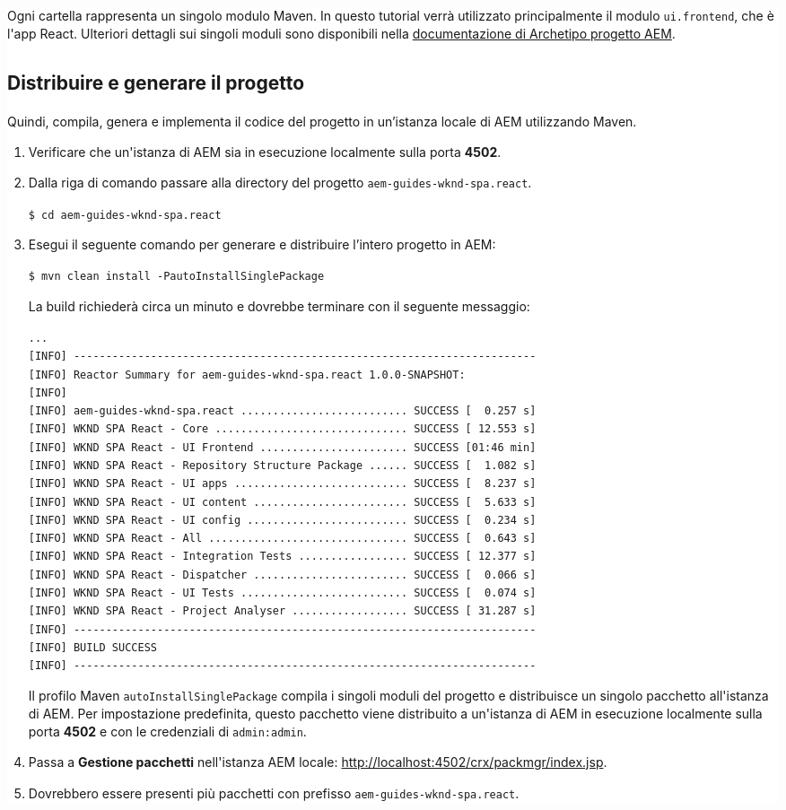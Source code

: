    Ogni cartella rappresenta un singolo modulo Maven. In questo tutorial verrà utilizzato principalmente il modulo `ui.frontend`, che è l&#39;app React. Ulteriori dettagli sui singoli moduli sono disponibili nella [documentazione di Archetipo progetto AEM](https://experienceleague.adobe.com/docs/experience-manager-core-components/using/developing/archetype/overview.html?lang=it).

## Distribuire e generare il progetto

Quindi, compila, genera e implementa il codice del progetto in un’istanza locale di AEM utilizzando Maven.

1. Verificare che un&#39;istanza di AEM sia in esecuzione localmente sulla porta **4502**.
1. Dalla riga di comando passare alla directory del progetto `aem-guides-wknd-spa.react`.

   ```shell
   $ cd aem-guides-wknd-spa.react
   ```

1. Esegui il seguente comando per generare e distribuire l’intero progetto in AEM:

   ```shell
   $ mvn clean install -PautoInstallSinglePackage
   ```

   La build richiederà circa un minuto e dovrebbe terminare con il seguente messaggio:

   ```shell
   ...
   [INFO] ------------------------------------------------------------------------
   [INFO] Reactor Summary for aem-guides-wknd-spa.react 1.0.0-SNAPSHOT:
   [INFO]
   [INFO] aem-guides-wknd-spa.react .......................... SUCCESS [  0.257 s]
   [INFO] WKND SPA React - Core .............................. SUCCESS [ 12.553 s]
   [INFO] WKND SPA React - UI Frontend ....................... SUCCESS [01:46 min]
   [INFO] WKND SPA React - Repository Structure Package ...... SUCCESS [  1.082 s]
   [INFO] WKND SPA React - UI apps ........................... SUCCESS [  8.237 s]
   [INFO] WKND SPA React - UI content ........................ SUCCESS [  5.633 s]
   [INFO] WKND SPA React - UI config ......................... SUCCESS [  0.234 s]
   [INFO] WKND SPA React - All ............................... SUCCESS [  0.643 s]
   [INFO] WKND SPA React - Integration Tests ................. SUCCESS [ 12.377 s]
   [INFO] WKND SPA React - Dispatcher ........................ SUCCESS [  0.066 s]
   [INFO] WKND SPA React - UI Tests .......................... SUCCESS [  0.074 s]
   [INFO] WKND SPA React - Project Analyser .................. SUCCESS [ 31.287 s]
   [INFO] ------------------------------------------------------------------------
   [INFO] BUILD SUCCESS
   [INFO] ------------------------------------------------------------------------
   ```

   Il profilo Maven `autoInstallSinglePackage` compila i singoli moduli del progetto e distribuisce un singolo pacchetto all&#39;istanza di AEM. Per impostazione predefinita, questo pacchetto viene distribuito a un&#39;istanza di AEM in esecuzione localmente sulla porta **4502** e con le credenziali di `admin:admin`.

1. Passa a **Gestione pacchetti** nell&#39;istanza AEM locale: [http://localhost:4502/crx/packmgr/index.jsp](http://localhost:4502/crx/packmgr/index.jsp).

1. Dovrebbero essere presenti più pacchetti con prefisso `aem-guides-wknd-spa.react`.
